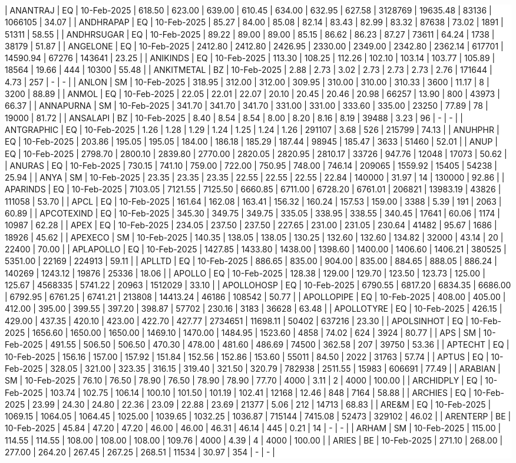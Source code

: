 | ANANTRAJ | EQ | 10-Feb-2025 | 618.50 | 623.00 | 639.00 | 610.45 | 634.00 | 632.95 | 627.58 | 3128769 | 19635.48 | 83136 | 1066105 | 34.07 |
| ANDHRAPAP | EQ | 10-Feb-2025 | 85.27 | 84.00 | 85.08 | 82.14 | 83.43 | 82.99 | 83.32 | 87638 | 73.02 | 1891 | 51311 | 58.55 |
| ANDHRSUGAR | EQ | 10-Feb-2025 | 89.22 | 89.00 | 89.00 | 85.15 | 86.62 | 86.23 | 87.27 | 73611 | 64.24 | 1738 | 38179 | 51.87 |
| ANGELONE | EQ | 10-Feb-2025 | 2412.80 | 2412.80 | 2426.95 | 2330.00 | 2349.00 | 2342.80 | 2362.14 | 617701 | 14590.94 | 67276 | 143641 | 23.25 |
| ANIKINDS | EQ | 10-Feb-2025 | 113.30 | 108.25 | 112.26 | 102.10 | 103.14 | 103.77 | 105.89 | 18564 | 19.66 | 444 | 10300 | 55.48 |
| ANKITMETAL | BZ | 10-Feb-2025 | 2.88 | 2.73 | 3.02 | 2.73 | 2.73 | 2.73 | 2.76 | 171644 | 4.73 | 257 | - | - |
| ANLON | SM | 10-Feb-2025 | 318.95 | 312.00 | 312.00 | 309.95 | 310.00 | 310.00 | 310.33 | 3600 | 11.17 | 8 | 3200 | 88.89 |
| ANMOL | EQ | 10-Feb-2025 | 22.05 | 22.01 | 22.07 | 20.10 | 20.45 | 20.46 | 20.98 | 66257 | 13.90 | 800 | 43973 | 66.37 |
| ANNAPURNA | SM | 10-Feb-2025 | 341.70 | 341.70 | 341.70 | 331.00 | 331.00 | 333.60 | 335.00 | 23250 | 77.89 | 78 | 19000 | 81.72 |
| ANSALAPI | BZ | 10-Feb-2025 | 8.40 | 8.54 | 8.54 | 8.00 | 8.20 | 8.16 | 8.19 | 39488 | 3.23 | 96 | - | - |
| ANTGRAPHIC | EQ | 10-Feb-2025 | 1.26 | 1.28 | 1.29 | 1.24 | 1.25 | 1.24 | 1.26 | 291107 | 3.68 | 526 | 215799 | 74.13 |
| ANUHPHR | EQ | 10-Feb-2025 | 203.86 | 195.05 | 195.05 | 184.00 | 186.18 | 185.29 | 187.44 | 98945 | 185.47 | 3633 | 51460 | 52.01 |
| ANUP | EQ | 10-Feb-2025 | 2798.70 | 2800.10 | 2839.80 | 2770.00 | 2820.05 | 2820.95 | 2810.17 | 33726 | 947.76 | 12048 | 17073 | 50.62 |
| ANURAS | EQ | 10-Feb-2025 | 730.15 | 741.10 | 759.00 | 722.00 | 750.95 | 748.00 | 746.14 | 209065 | 1559.92 | 15405 | 54238 | 25.94 |
| ANYA | SM | 10-Feb-2025 | 23.35 | 23.35 | 23.35 | 22.55 | 22.55 | 22.55 | 22.84 | 140000 | 31.97 | 14 | 130000 | 92.86 |
| APARINDS | EQ | 10-Feb-2025 | 7103.05 | 7121.55 | 7125.50 | 6660.85 | 6711.00 | 6728.20 | 6761.01 | 206821 | 13983.19 | 43826 | 111058 | 53.70 |
| APCL | EQ | 10-Feb-2025 | 161.64 | 162.08 | 163.41 | 156.32 | 160.24 | 157.53 | 159.00 | 3388 | 5.39 | 191 | 2063 | 60.89 |
| APCOTEXIND | EQ | 10-Feb-2025 | 345.30 | 349.75 | 349.75 | 335.05 | 338.95 | 338.55 | 340.45 | 17641 | 60.06 | 1174 | 10987 | 62.28 |
| APEX | EQ | 10-Feb-2025 | 234.05 | 237.50 | 237.50 | 227.65 | 231.00 | 231.05 | 230.64 | 41482 | 95.67 | 1686 | 18926 | 45.62 |
| APEXECO | SM | 10-Feb-2025 | 140.35 | 138.05 | 138.05 | 130.25 | 132.60 | 132.60 | 134.82 | 32000 | 43.14 | 20 | 22400 | 70.00 |
| APLAPOLLO | EQ | 10-Feb-2025 | 1427.85 | 1433.80 | 1438.00 | 1398.60 | 1400.00 | 1406.60 | 1406.21 | 380525 | 5351.00 | 22169 | 224913 | 59.11 |
| APLLTD | EQ | 10-Feb-2025 | 886.65 | 835.00 | 904.00 | 835.00 | 884.65 | 888.05 | 886.24 | 140269 | 1243.12 | 19876 | 25336 | 18.06 |
| APOLLO | EQ | 10-Feb-2025 | 128.38 | 129.00 | 129.70 | 123.50 | 123.73 | 125.00 | 125.67 | 4568335 | 5741.22 | 20963 | 1512029 | 33.10 |
| APOLLOHOSP | EQ | 10-Feb-2025 | 6790.55 | 6817.20 | 6834.35 | 6686.00 | 6792.95 | 6761.25 | 6741.21 | 213808 | 14413.24 | 46186 | 108542 | 50.77 |
| APOLLOPIPE | EQ | 10-Feb-2025 | 408.00 | 405.00 | 412.00 | 395.00 | 399.55 | 397.20 | 398.87 | 57702 | 230.16 | 3183 | 36628 | 63.48 |
| APOLLOTYRE | EQ | 10-Feb-2025 | 426.15 | 429.00 | 437.35 | 420.10 | 423.00 | 422.70 | 427.77 | 2734651 | 11698.11 | 50402 | 637216 | 23.30 |
| APOLSINHOT | EQ | 10-Feb-2025 | 1656.60 | 1650.00 | 1650.00 | 1469.10 | 1470.00 | 1484.95 | 1523.60 | 4858 | 74.02 | 624 | 3924 | 80.77 |
| APS | SM | 10-Feb-2025 | 491.55 | 506.50 | 506.50 | 470.30 | 478.00 | 481.60 | 486.69 | 74500 | 362.58 | 207 | 39750 | 53.36 |
| APTECHT | EQ | 10-Feb-2025 | 156.16 | 157.00 | 157.92 | 151.84 | 152.56 | 152.86 | 153.60 | 55011 | 84.50 | 2022 | 31763 | 57.74 |
| APTUS | EQ | 10-Feb-2025 | 328.05 | 321.00 | 323.35 | 316.15 | 319.40 | 321.50 | 320.79 | 782938 | 2511.55 | 15983 | 606691 | 77.49 |
| ARABIAN | SM | 10-Feb-2025 | 76.10 | 76.50 | 78.90 | 76.50 | 78.90 | 78.90 | 77.70 | 4000 | 3.11 | 2 | 4000 | 100.00 |
| ARCHIDPLY | EQ | 10-Feb-2025 | 103.74 | 102.75 | 106.14 | 100.10 | 101.50 | 101.19 | 102.41 | 12168 | 12.46 | 848 | 7164 | 58.88 |
| ARCHIES | EQ | 10-Feb-2025 | 23.99 | 24.30 | 24.80 | 22.36 | 23.09 | 22.88 | 23.69 | 21377 | 5.06 | 212 | 14713 | 68.83 |
| ARE&M | EQ | 10-Feb-2025 | 1069.15 | 1064.05 | 1064.45 | 1025.00 | 1039.65 | 1032.25 | 1036.87 | 715144 | 7415.08 | 52473 | 329102 | 46.02 |
| ARENTERP | BE | 10-Feb-2025 | 45.84 | 47.20 | 47.20 | 46.00 | 46.00 | 46.31 | 46.14 | 445 | 0.21 | 14 | - | - |
| ARHAM | SM | 10-Feb-2025 | 115.00 | 114.55 | 114.55 | 108.00 | 108.00 | 108.00 | 109.76 | 4000 | 4.39 | 4 | 4000 | 100.00 |
| ARIES | BE | 10-Feb-2025 | 271.10 | 268.00 | 277.00 | 264.20 | 267.45 | 267.25 | 268.51 | 11534 | 30.97 | 354 | - | - |